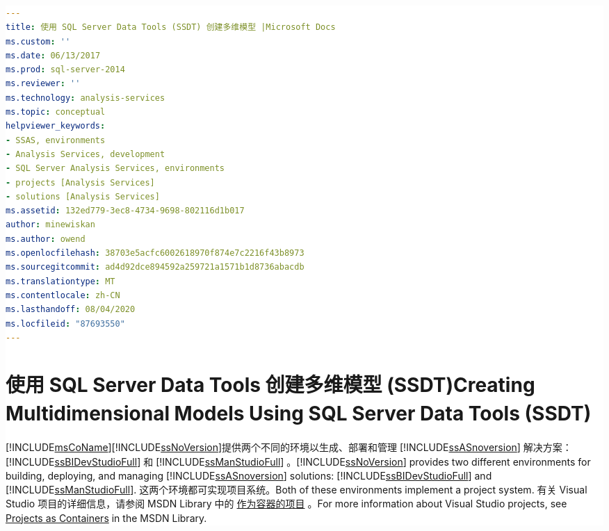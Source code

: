 ```yaml
---
title: 使用 SQL Server Data Tools (SSDT) 创建多维模型 |Microsoft Docs
ms.custom: ''
ms.date: 06/13/2017
ms.prod: sql-server-2014
ms.reviewer: ''
ms.technology: analysis-services
ms.topic: conceptual
helpviewer_keywords:
- SSAS, environments
- Analysis Services, development
- SQL Server Analysis Services, environments
- projects [Analysis Services]
- solutions [Analysis Services]
ms.assetid: 132ed779-3ec8-4734-9698-802116d1b017
author: minewiskan
ms.author: owend
ms.openlocfilehash: 38703e5acfc6002618970f874e7c2216f43b8973
ms.sourcegitcommit: ad4d92dce894592a259721a1571b1d8736abacdb
ms.translationtype: MT
ms.contentlocale: zh-CN
ms.lasthandoff: 08/04/2020
ms.locfileid: "87693550"
---
```

# <a name="creating-multidimensional-models-using-sql-server-data-tools-ssdt"></a><span data-ttu-id="13337-102">使用 SQL Server Data Tools 创建多维模型 (SSDT)</span><span class="sxs-lookup"><span data-stu-id="13337-102">Creating Multidimensional Models Using SQL Server Data Tools (SSDT)</span></span>
  [!INCLUDE[msCoName](../../includes/msconame-md.md)]<span data-ttu-id="13337-103">[!INCLUDE[ssNoVersion](../../includes/ssnoversion-md.md)]提供两个不同的环境以生成、部署和管理 [!INCLUDE[ssASnoversion](../../includes/ssasnoversion-md.md)] 解决方案： [!INCLUDE[ssBIDevStudioFull](../../includes/ssbidevstudiofull-md.md)] 和 [!INCLUDE[ssManStudioFull](../../includes/ssmanstudiofull-md.md)] 。</span><span class="sxs-lookup"><span data-stu-id="13337-103">[!INCLUDE[ssNoVersion](../../includes/ssnoversion-md.md)] provides two different environments for building, deploying, and managing [!INCLUDE[ssASnoversion](../../includes/ssasnoversion-md.md)] solutions: [!INCLUDE[ssBIDevStudioFull](../../includes/ssbidevstudiofull-md.md)] and [!INCLUDE[ssManStudioFull](../../includes/ssmanstudiofull-md.md)].</span></span> <span data-ttu-id="13337-104">这两个环境都可实现项目系统。</span><span class="sxs-lookup"><span data-stu-id="13337-104">Both of these environments implement a project system.</span></span> <span data-ttu-id="13337-105">有关 Visual Studio 项目的详细信息，请参阅 MSDN Library 中的 [作为容器的项目](https://go.microsoft.com/fwlink/?LinkId=63960) 。</span><span class="sxs-lookup"><span data-stu-id="13337-105">For more information about Visual Studio projects, see [Projects as Containers](https://go.microsoft.com/fwlink/?LinkId=63960) in the MSDN Library.</span></span>  
  